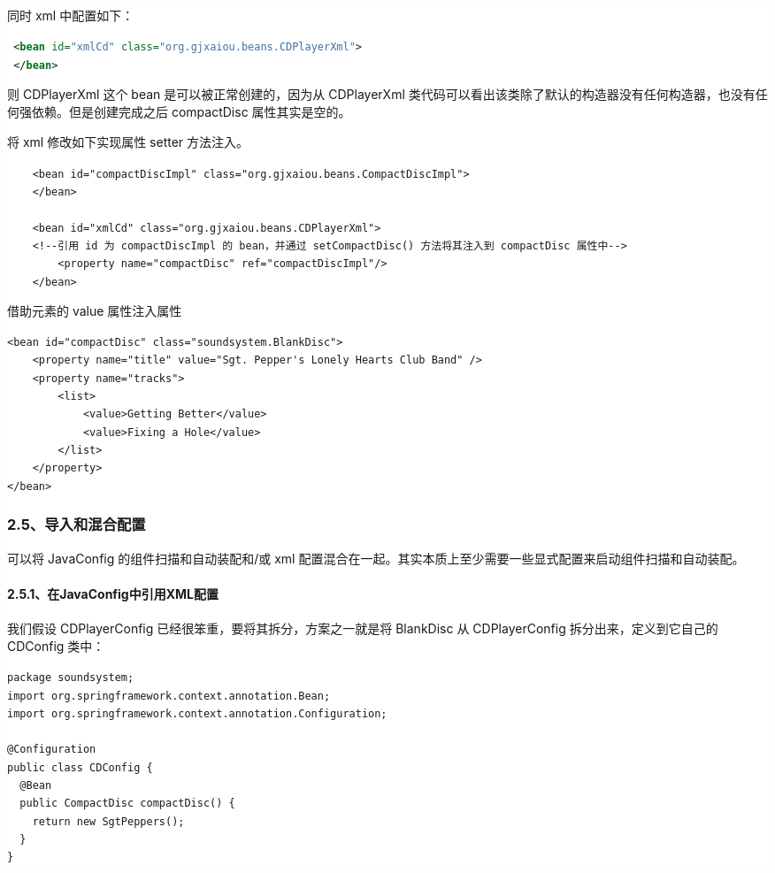 同时 xml 中配置如下：

```xml
 <bean id="xmlCd" class="org.gjxaiou.beans.CDPlayerXml">
 </bean>
```

则 CDPlayerXml 这个 bean 是可以被正常创建的，因为从 CDPlayerXml 类代码可以看出该类除了默认的构造器没有任何构造器，也没有任何强依赖。但是创建完成之后 compactDisc 属性其实是空的。

将 xml 修改如下实现属性 setter 方法注入。

```
    <bean id="compactDiscImpl" class="org.gjxaiou.beans.CompactDiscImpl">
    </bean>

    <bean id="xmlCd" class="org.gjxaiou.beans.CDPlayerXml">
    <!--引用 id 为 compactDiscImpl 的 bean，并通过 setCompactDisc() 方法将其注入到 compactDisc 属性中-->
        <property name="compactDisc" ref="compactDiscImpl"/>
    </bean>
```

借助<property>元素的 value 属性注入属性

```
<bean id="compactDisc" class="soundsystem.BlankDisc">
    <property name="title" value="Sgt. Pepper's Lonely Hearts Club Band" />
    <property name="tracks">
        <list>
            <value>Getting Better</value>
            <value>Fixing a Hole</value>
        </list>
    </property>
</bean>    
```

### 2.5、导入和混合配置

可以将 JavaConfig 的组件扫描和自动装配和/或 xml 配置混合在一起。其实本质上至少需要一些显式配置来启动组件扫描和自动装配。

#### 2.5.1、在JavaConfig中引用XML配置

我们假设 CDPlayerConfig 已经很笨重，要将其拆分，方案之一就是将 BlankDisc 从 CDPlayerConfig 拆分出来，定义到它自己的 CDConfig 类中：

```
package soundsystem;
import org.springframework.context.annotation.Bean;
import org.springframework.context.annotation.Configuration;

@Configuration
public class CDConfig {
  @Bean 
  public CompactDisc compactDisc() {
    return new SgtPeppers();    
  }    
}
```
